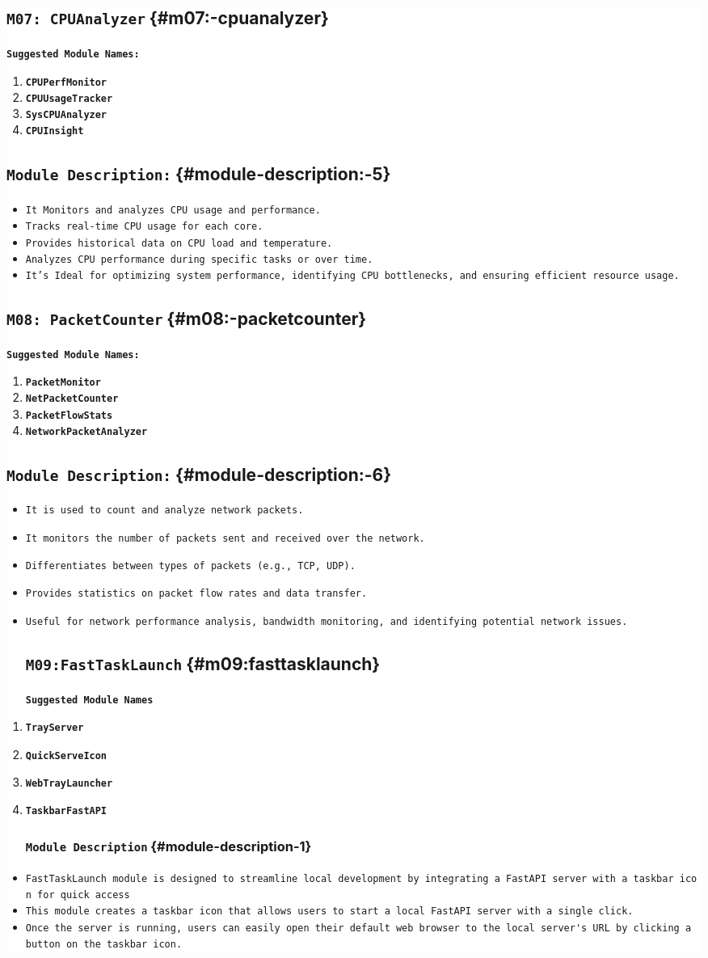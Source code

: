 ## **`M07: CPUAnalyzer`** {#m07:-cpuanalyzer}

**`Suggested Module Names:`**

1. **`CPUPerfMonitor`**  
2. **`CPUUsageTracker`**  
3. **`SysCPUAnalyzer`**  
4. **`CPUInsight`**

## **`Module Description:`** {#module-description:-5}

* `It Monitors and analyzes CPU usage and performance.`  
* `Tracks real-time CPU usage for each core.`  
* `Provides historical data on CPU load and temperature.`  
* `Analyzes CPU performance during specific tasks or over time.`  
* `It’s Ideal for optimizing system performance, identifying CPU bottlenecks, and ensuring efficient resource usage.`

## **`M08: PacketCounter`** {#m08:-packetcounter}

**`Suggested Module Names:`**

1. **`PacketMonitor`**  
2. **`NetPacketCounter`**  
3. **`PacketFlowStats`**  
4. **`NetworkPacketAnalyzer`**

## **`Module Description:`** {#module-description:-6}

* `It is used to count and analyze network packets.`  
* `It monitors the number of packets sent and received over the network.`  
* `Differentiates between types of packets (e.g., TCP, UDP).`  
* `Provides statistics on packet flow rates and data transfer.`  
* `Useful for network performance analysis, bandwidth monitoring, and identifying potential network issues.`

  ## **`M09:FastTaskLaunch`** {#m09:fasttasklaunch}

  **`Suggested Module Names`**

1. **`TrayServer`**  
2. **`QuickServeIcon`**  
3. **`WebTrayLauncher`**  
4. **`TaskbarFastAPI`**

   ### **`Module Description`** {#module-description-1}

* `FastTaskLaunch module is designed to streamline local development by integrating a FastAPI server with a taskbar icon for quick access`  
* `This module creates a taskbar icon that allows users to start a local FastAPI server with a single click.`  
* `Once the server is running, users can easily open their default web browser to the local server's URL by clicking a button on the taskbar icon.`
